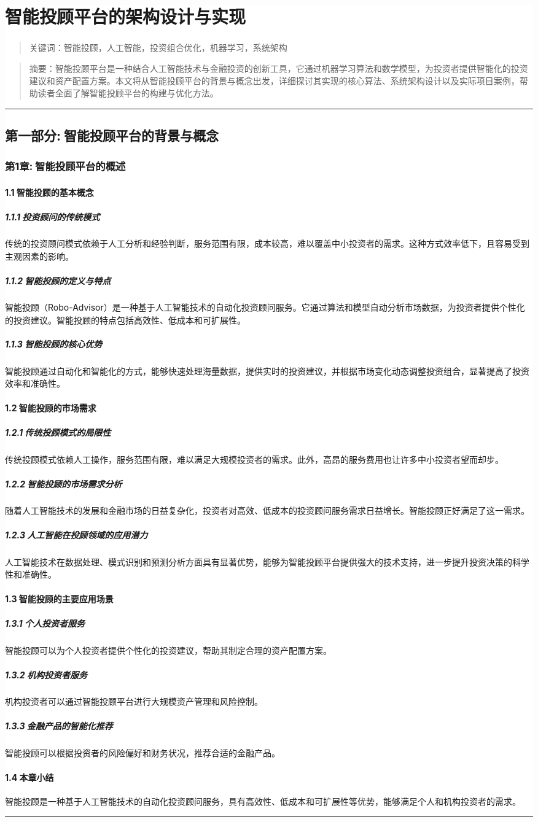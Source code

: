                  



# 智能投顾平台的架构设计与实现

> 关键词：智能投顾，人工智能，投资组合优化，机器学习，系统架构

> 摘要：智能投顾平台是一种结合人工智能技术与金融投资的创新工具，它通过机器学习算法和数学模型，为投资者提供智能化的投资建议和资产配置方案。本文将从智能投顾平台的背景与概念出发，详细探讨其实现的核心算法、系统架构设计以及实际项目案例，帮助读者全面了解智能投顾平台的构建与优化方法。

---

## 第一部分: 智能投顾平台的背景与概念

### 第1章: 智能投顾平台的概述

#### 1.1 智能投顾的基本概念

##### 1.1.1 投资顾问的传统模式
传统的投资顾问模式依赖于人工分析和经验判断，服务范围有限，成本较高，难以覆盖中小投资者的需求。这种方式效率低下，且容易受到主观因素的影响。

##### 1.1.2 智能投顾的定义与特点
智能投顾（Robo-Advisor）是一种基于人工智能技术的自动化投资顾问服务。它通过算法和模型自动分析市场数据，为投资者提供个性化的投资建议。智能投顾的特点包括高效性、低成本和可扩展性。

##### 1.1.3 智能投顾的核心优势
智能投顾通过自动化和智能化的方式，能够快速处理海量数据，提供实时的投资建议，并根据市场变化动态调整投资组合，显著提高了投资效率和准确性。

#### 1.2 智能投顾的市场需求

##### 1.2.1 传统投顾模式的局限性
传统投顾模式依赖人工操作，服务范围有限，难以满足大规模投资者的需求。此外，高昂的服务费用也让许多中小投资者望而却步。

##### 1.2.2 智能投顾的市场需求分析
随着人工智能技术的发展和金融市场的日益复杂化，投资者对高效、低成本的投资顾问服务需求日益增长。智能投顾正好满足了这一需求。

##### 1.2.3 人工智能在投顾领域的应用潜力
人工智能技术在数据处理、模式识别和预测分析方面具有显著优势，能够为智能投顾平台提供强大的技术支持，进一步提升投资决策的科学性和准确性。

#### 1.3 智能投顾的主要应用场景

##### 1.3.1 个人投资者服务
智能投顾可以为个人投资者提供个性化的投资建议，帮助其制定合理的资产配置方案。

##### 1.3.2 机构投资者服务
机构投资者可以通过智能投顾平台进行大规模资产管理和风险控制。

##### 1.3.3 金融产品的智能化推荐
智能投顾可以根据投资者的风险偏好和财务状况，推荐合适的金融产品。

#### 1.4 本章小结
智能投顾是一种基于人工智能技术的自动化投资顾问服务，具有高效性、低成本和可扩展性等优势，能够满足个人和机构投资者的需求。

---
